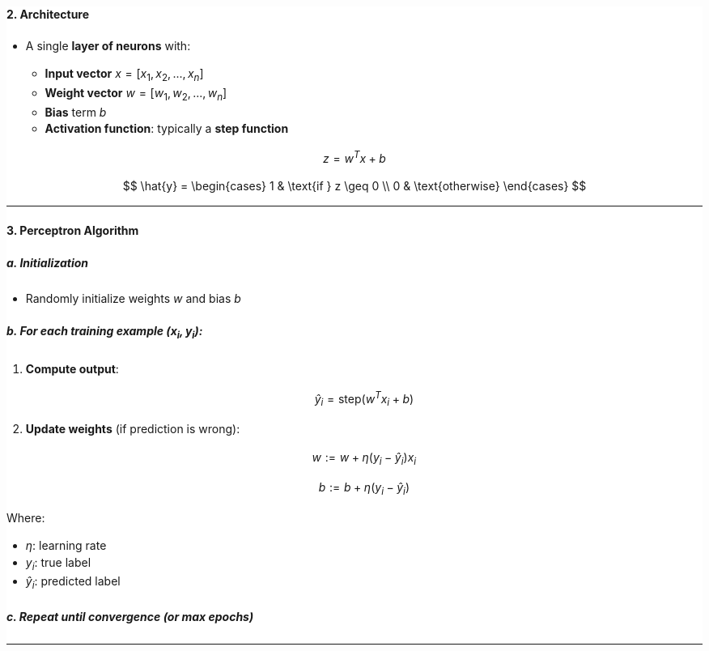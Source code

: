 
#### 2. **Architecture**

* A single **layer of neurons** with:

  * **Input vector** $x = [x_1, x_2, ..., x_n]$
  * **Weight vector** $w = [w_1, w_2, ..., w_n]$
  * **Bias** term $b$
  * **Activation function**: typically a **step function**

$$
z = w^T x + b
$$

$$
\hat{y} = 
\begin{cases}
1 & \text{if } z \geq 0 \\
0 & \text{otherwise}
\end{cases}
$$

---

#### 3. **Perceptron Algorithm**

##### a. **Initialization**

* Randomly initialize weights $w$ and bias $b$

##### b. **For each training example** $(x_i, y_i)$:

1. **Compute output**:

   $$
   \hat{y}_i = \text{step}(w^T x_i + b)
   $$

2. **Update weights** (if prediction is wrong):

   $$
   w := w + \eta (y_i - \hat{y}_i) x_i
   $$

   $$
   b := b + \eta (y_i - \hat{y}_i)
   $$

Where:

* $\eta$: learning rate
* $y_i$: true label
* $\hat{y}_i$: predicted label

##### c. **Repeat** until convergence (or max epochs)

---
